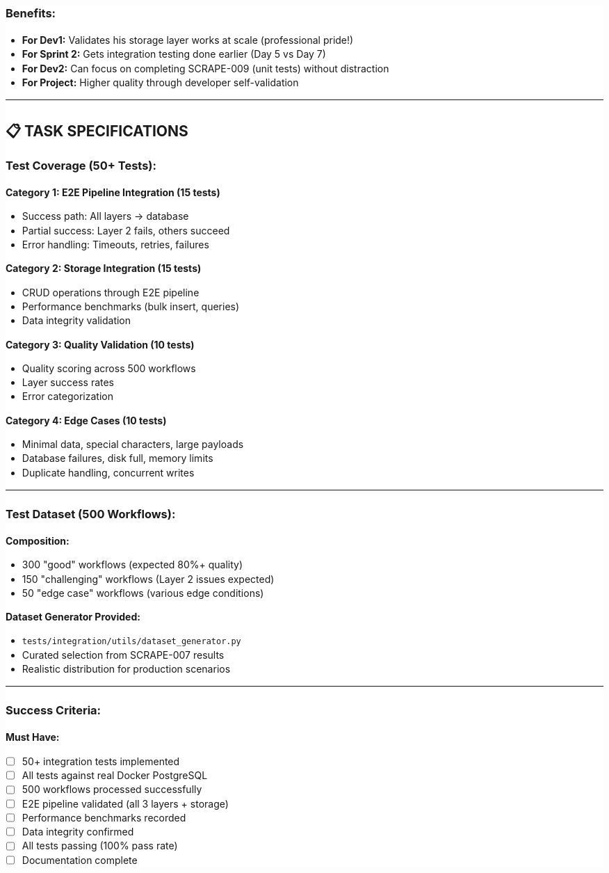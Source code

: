 ### **Benefits:**

- **For Dev1:** Validates his storage layer works at scale (professional pride!)
- **For Sprint 2:** Gets integration testing done earlier (Day 5 vs Day 7)
- **For Dev2:** Can focus on completing SCRAPE-009 (unit tests) without distraction
- **For Project:** Higher quality through developer self-validation

---

## 📋 **TASK SPECIFICATIONS**

### **Test Coverage (50+ Tests):**

**Category 1: E2E Pipeline Integration (15 tests)**
- Success path: All layers → database
- Partial success: Layer 2 fails, others succeed
- Error handling: Timeouts, retries, failures

**Category 2: Storage Integration (15 tests)**
- CRUD operations through E2E pipeline
- Performance benchmarks (bulk insert, queries)
- Data integrity validation

**Category 3: Quality Validation (10 tests)**
- Quality scoring across 500 workflows
- Layer success rates
- Error categorization

**Category 4: Edge Cases (10 tests)**
- Minimal data, special characters, large payloads
- Database failures, disk full, memory limits
- Duplicate handling, concurrent writes

---

### **Test Dataset (500 Workflows):**

**Composition:**
- 300 "good" workflows (expected 80%+ quality)
- 150 "challenging" workflows (Layer 2 issues expected)
- 50 "edge case" workflows (various edge conditions)

**Dataset Generator Provided:**
- `tests/integration/utils/dataset_generator.py`
- Curated selection from SCRAPE-007 results
- Realistic distribution for production scenarios

---

### **Success Criteria:**

**Must Have:**
- [ ] 50+ integration tests implemented
- [ ] All tests against real Docker PostgreSQL
- [ ] 500 workflows processed successfully
- [ ] E2E pipeline validated (all 3 layers + storage)
- [ ] Performance benchmarks recorded
- [ ] Data integrity confirmed
- [ ] All tests passing (100% pass rate)
- [ ] Documentation complete
